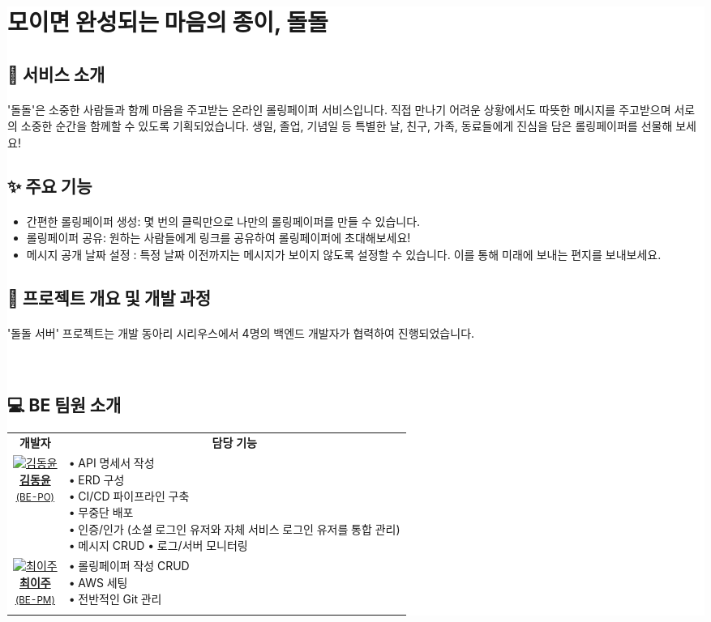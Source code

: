 # 모이면 완성되는 마음의 종이, 돌돌

## 🌟 서비스 소개
'돌돌'은 소중한 사람들과 함께 마음을 주고받는 온라인 롤링페이퍼 서비스입니다. 직접 만나기 어려운 상황에서도 따뜻한 메시지를 주고받으며 서로의 소중한 순간을 함께할 수 있도록 기획되었습니다. 생일, 졸업, 기념일 등 특별한 날, 친구, 가족, 동료들에게 진심을 담은 롤링페이퍼를 선물해 보세요!


## ✨ 주요 기능
- 간편한 롤링페이퍼 생성: 몇 번의 클릭만으로 나만의 롤링페이퍼를 만들 수 있습니다.
- 롤링페이퍼 공유: 원하는 사람들에게 링크를 공유하여 롤링페이퍼에 초대해보세요!
- 메시지 공개 날짜 설정 : 특정 날짜 이전까지는 메시지가 보이지 않도록 설정할 수 있습니다. 이를 통해 미래에 보내는 편지를 보내보세요.

## 🚀 프로젝트 개요 및 개발 과정
'돌돌 서버' 프로젝트는 개발 동아리 시리우스에서 4명의 백엔드 개발자가 협력하여 진행되었습니다.

</br>

## 💻 BE 팀원 소개

<table>
  <tr>
    <td align="center"><strong>개발자</strong></td>
    <td align="center"><strong>담당 기능</strong></td>
  </tr>
  <tr>
    <td align="center">
      <a href="https://github.com/ehddbs4521">
        <img width="150" height="150" src="https://github.com/ehddbs4521.png" alt="김동윤"/>
        <br/><strong>김동윤</strong><br/>
        <small>(BE-PO)</small>
      </a>
    </td>
    <td align="left">
      • API 명세서 작성<br/>
      • ERD 구성<br/>
      • CI/CD 파이프라인 구축<br/>
      • 무중단 배포<br/>
      • 인증/인가 (소셜 로그인 유저와 자체 서비스 로그인 유저를 통합 관리)<br/>
      • 메시지 CRUD
      • 로그/서버 모니터링
    </td>
  </tr>
  <tr>
    <td align="center">
      <a href="https://github.com/cherryiJuice">
        <img width="150" height="150" src="https://github.com/cherryiJuice.png" alt="최이주"/>
        <br/><strong>최이주</strong><br/>
        <small>(BE-PM)</small>
      </a>
    </td>
    <td align="left">
      • 롤링페이퍼 작성 CRUD<br/>
      • AWS 세팅<br/>
      • 전반적인 Git 관리<br/>
    </td>
  </tr>
  <tr>
    <td align="center">
      <a href="https://github.com/hoonssac">